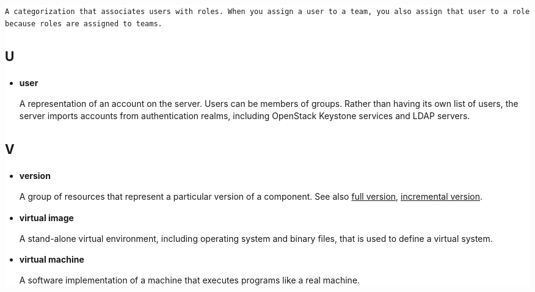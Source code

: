     A categorization that associates users with roles. When you assign a user to a team, you also assign that user to a role because roles are assigned to teams.


## U

-   **user**

    A representation of an account on the server. Users can be members of groups. Rather than having its own list of users, the server imports accounts from authentication realms, including OpenStack Keystone services and LDAP servers.


## V

-   **version**

    A group of resources that represent a particular version of a component. See also [full version](#x7260270), [incremental version](#x7260280).

-   **virtual image**

    A stand-alone virtual environment, including operating system and binary files, that is used to define a virtual system.

-   **virtual machine**

    A software implementation of a machine that executes programs like a real machine.


